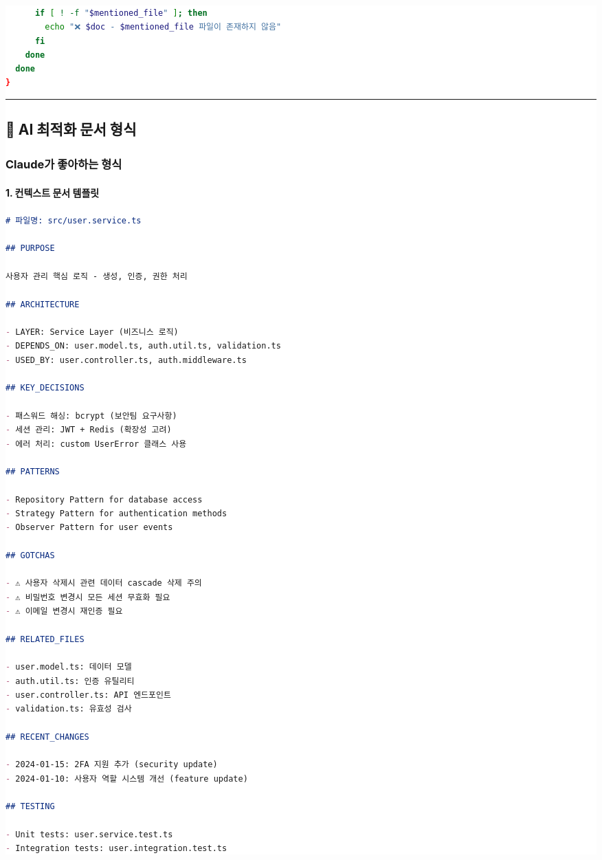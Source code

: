 ```bash
      if [ ! -f "$mentioned_file" ]; then
        echo "❌ $doc - $mentioned_file 파일이 존재하지 않음"
      fi
    done
  done
}
```

---

## 🤖 AI 최적화 문서 형식

### Claude가 좋아하는 형식

#### 1. 컨텍스트 문서 템플릿

```markdown
# 파일명: src/user.service.ts

## PURPOSE

사용자 관리 핵심 로직 - 생성, 인증, 권한 처리

## ARCHITECTURE

- LAYER: Service Layer (비즈니스 로직)
- DEPENDS_ON: user.model.ts, auth.util.ts, validation.ts
- USED_BY: user.controller.ts, auth.middleware.ts

## KEY_DECISIONS

- 패스워드 해싱: bcrypt (보안팀 요구사항)
- 세션 관리: JWT + Redis (확장성 고려)
- 에러 처리: custom UserError 클래스 사용

## PATTERNS

- Repository Pattern for database access
- Strategy Pattern for authentication methods
- Observer Pattern for user events

## GOTCHAS

- ⚠️ 사용자 삭제시 관련 데이터 cascade 삭제 주의
- ⚠️ 비밀번호 변경시 모든 세션 무효화 필요
- ⚠️ 이메일 변경시 재인증 필요

## RELATED_FILES

- user.model.ts: 데이터 모델
- auth.util.ts: 인증 유틸리티
- user.controller.ts: API 엔드포인트
- validation.ts: 유효성 검사

## RECENT_CHANGES

- 2024-01-15: 2FA 지원 추가 (security update)
- 2024-01-10: 사용자 역할 시스템 개선 (feature update)

## TESTING

- Unit tests: user.service.test.ts
- Integration tests: user.integration.test.ts
```